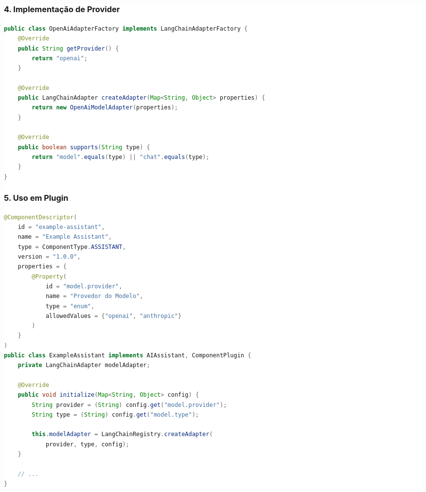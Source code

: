 ### 4. Implementação de Provider

```java
public class OpenAiAdapterFactory implements LangChainAdapterFactory {
    @Override
    public String getProvider() {
        return "openai";
    }
    
    @Override
    public LangChainAdapter createAdapter(Map<String, Object> properties) {
        return new OpenAiModelAdapter(properties);
    }
    
    @Override
    public boolean supports(String type) {
        return "model".equals(type) || "chat".equals(type);
    }
}
```

### 5. Uso em Plugin

```java
@ComponentDescriptor(
    id = "example-assistant",
    name = "Example Assistant",
    type = ComponentType.ASSISTANT,
    version = "1.0.0",
    properties = {
        @Property(
            id = "model.provider", 
            name = "Provedor do Modelo",
            type = "enum",
            allowedValues = {"openai", "anthropic"}
        )
    }
)
public class ExampleAssistant implements AIAssistant, ComponentPlugin {
    private LangChainAdapter modelAdapter;
    
    @Override
    public void initialize(Map<String, Object> config) {
        String provider = (String) config.get("model.provider");
        String type = (String) config.get("model.type");
        
        this.modelAdapter = LangChainRegistry.createAdapter(
            provider, type, config);
    }
    
    // ...
}
```
